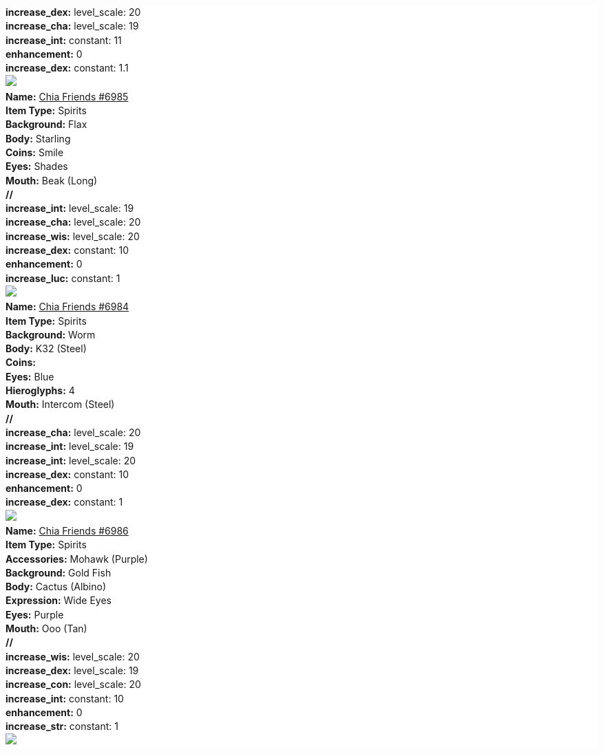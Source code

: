 <div><strong>increase_dex:</strong> level_scale: 20</div>
<div><strong>increase_cha:</strong> level_scale: 19</div>
<div><strong>increase_int:</strong> constant: 11</div>
<div><strong>enhancement:</strong> 0</div>
<div><strong>increase_dex:</strong> constant: 1.1</div>
</div>
<div class="item_thumbnail">
<a href="https://mintgarden.io/nfts/nft1gwha7su702u3drvsadm99txdcygds3g7e8ae4c97yyunxva6qldqjz8320"><img loading="lazy" src="https://assets.mainnet.mintgarden.io/thumbnails/7f4c33fab019f8c930d8cc2e33bb72546e576fcddc5a4164f2cf0d0f95d0e3ef.png"></a>
<div><strong>Name:</strong> <a href="https://mintgarden.io/nfts/nft1gwha7su702u3drvsadm99txdcygds3g7e8ae4c97yyunxva6qldqjz8320">Chia Friends #6985</a></div>
<div><strong>Item Type:</strong> Spirits</div>
<div><strong>Background:</strong> Flax</div>
<div><strong>Body:</strong> Starling</div>
<div><strong>Coins:</strong> Smile</div>
<div><strong>Eyes:</strong> Shades</div>
<div><strong>Mouth:</strong> Beak (Long)</div>
<div><strong>//</strong></div><div><strong>increase_int:</strong> level_scale: 19</div>
<div><strong>increase_cha:</strong> level_scale: 20</div>
<div><strong>increase_wis:</strong> level_scale: 20</div>
<div><strong>increase_dex:</strong> constant: 10</div>
<div><strong>enhancement:</strong> 0</div>
<div><strong>increase_luc:</strong> constant: 1</div>
</div>
<div class="item_thumbnail">
<a href="https://mintgarden.io/nfts/nft1puvhuk56klk8mqxa7rpykge8u5wkrk7peej3ddnmk96dfuse243sfn3vwr"><img loading="lazy" src="https://assets.mainnet.mintgarden.io/thumbnails/4164e754af00165bac30dcd9c695466f2d9eb4e9545ea8e5c36d57741d814d51.png"></a>
<div><strong>Name:</strong> <a href="https://mintgarden.io/nfts/nft1puvhuk56klk8mqxa7rpykge8u5wkrk7peej3ddnmk96dfuse243sfn3vwr">Chia Friends #6984</a></div>
<div><strong>Item Type:</strong> Spirits</div>
<div><strong>Background:</strong> Worm</div>
<div><strong>Body:</strong> K32 (Steel)</div>
<div><strong>Coins:</strong> </div>
<div><strong>Eyes:</strong> Blue</div>
<div><strong>Hieroglyphs:</strong> 4</div>
<div><strong>Mouth:</strong> Intercom (Steel)</div>
<div><strong>//</strong></div><div><strong>increase_cha:</strong> level_scale: 20</div>
<div><strong>increase_int:</strong> level_scale: 19</div>
<div><strong>increase_int:</strong> level_scale: 20</div>
<div><strong>increase_dex:</strong> constant: 10</div>
<div><strong>enhancement:</strong> 0</div>
<div><strong>increase_dex:</strong> constant: 1</div>
</div>
<div class="item_thumbnail">
<a href="https://mintgarden.io/nfts/nft160cpjhgz4eex27jvtth78r98j4rmymyvt6ecqfka3s2smdpg6n2s52wl9t"><img loading="lazy" src="https://assets.mainnet.mintgarden.io/thumbnails/8c768a6551621b73cf61bc14e8a8b72855aa6a46bafbdecea0859e8fd600268e.png"></a>
<div><strong>Name:</strong> <a href="https://mintgarden.io/nfts/nft160cpjhgz4eex27jvtth78r98j4rmymyvt6ecqfka3s2smdpg6n2s52wl9t">Chia Friends #6986</a></div>
<div><strong>Item Type:</strong> Spirits</div>
<div><strong>Accessories:</strong> Mohawk (Purple)</div>
<div><strong>Background:</strong> Gold Fish</div>
<div><strong>Body:</strong> Cactus (Albino)</div>
<div><strong>Expression:</strong> Wide Eyes</div>
<div><strong>Eyes:</strong> Purple</div>
<div><strong>Mouth:</strong> Ooo (Tan)</div>
<div><strong>//</strong></div><div><strong>increase_wis:</strong> level_scale: 20</div>
<div><strong>increase_dex:</strong> level_scale: 19</div>
<div><strong>increase_con:</strong> level_scale: 20</div>
<div><strong>increase_int:</strong> constant: 10</div>
<div><strong>enhancement:</strong> 0</div>
<div><strong>increase_str:</strong> constant: 1</div>
</div>
<div class="item_thumbnail">
<a href="https://mintgarden.io/nfts/nft173wldx2kuhlrctzaqrtlx5vu6klkg3w0gjn27cyc77gt00d3s9rsxw7dms"><img loading="lazy" src="https://assets.mainnet.mintgarden.io/thumbnails/f9c50a660d27c081d84ff4f323cd0a214ed48424676c3173dd97221028cb3d1f.png"></a>